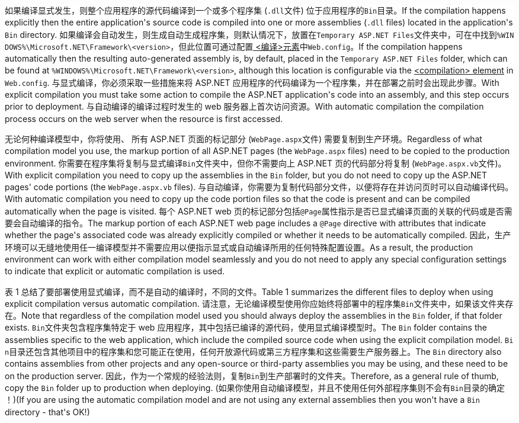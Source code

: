 <span data-ttu-id="c7a83-124">如果编译显式发生，则整个应用程序的源代码编译到一个或多个程序集 (`.dll`文件) 位于应用程序的`Bin`目录。</span><span class="sxs-lookup"><span data-stu-id="c7a83-124">If the compilation happens explicitly then the entire application's source code is compiled into one or more assemblies (`.dll` files) located in the application's `Bin` directory.</span></span> <span data-ttu-id="c7a83-125">如果编译会自动发生，则生成自动生成程序集，则默认情况下，放置在`Temporary ASP.NET Files`文件夹中，可在中找到`%WINDOWS%\Microsoft.NET\Framework\<version>`，但此位置可通过配置[ &lt;编译&gt;元素](https://msdn.microsoft.com/library/s10awwz0.aspx)中`Web.config`。</span><span class="sxs-lookup"><span data-stu-id="c7a83-125">If the compilation happens automatically then the resulting auto-generated assembly is, by default, placed in the `Temporary ASP.NET Files` folder, which can be found at `%WINDOWS%\Microsoft.NET\Framework\<version>`, although this location is configurable via the [&lt;compilation&gt; element](https://msdn.microsoft.com/library/s10awwz0.aspx) in `Web.config`.</span></span> <span data-ttu-id="c7a83-126">与显式编译，你必须采取一些措施来将 ASP.NET 应用程序的代码编译为一个程序集，并在部署之前时会出现此步骤。</span><span class="sxs-lookup"><span data-stu-id="c7a83-126">With explicit compilation you must take some action to compile the ASP.NET application's code into an assembly, and this step occurs prior to deployment.</span></span> <span data-ttu-id="c7a83-127">与自动编译的编译过程时发生的 web 服务器上首次访问资源。</span><span class="sxs-lookup"><span data-stu-id="c7a83-127">With automatic compilation the compilation process occurs on the web server when the resource is first accessed.</span></span>

<span data-ttu-id="c7a83-128">无论何种编译模型中，你将使用、 所有 ASP.NET 页面的标记部分 (`WebPage.aspx`文件) 需要复制到生产环境。</span><span class="sxs-lookup"><span data-stu-id="c7a83-128">Regardless of what compilation model you use, the markup portion of all ASP.NET pages (the `WebPage.aspx` files) need to be copied to the production environment.</span></span> <span data-ttu-id="c7a83-129">你需要在程序集将复制与显式编译`Bin`文件夹中，但你不需要向上 ASP.NET 页的代码部分将复制 (`WebPage.aspx.vb`文件)。</span><span class="sxs-lookup"><span data-stu-id="c7a83-129">With explicit compilation you need to copy up the assemblies in the `Bin` folder, but you do not need to copy up the ASP.NET pages' code portions (the `WebPage.aspx.vb` files).</span></span> <span data-ttu-id="c7a83-130">与自动编译，你需要为复制代码部分文件，以便将存在并访问页时可以自动编译代码。</span><span class="sxs-lookup"><span data-stu-id="c7a83-130">With automatic compilation you need to copy up the code portion files so that the code is present and can be compiled automatically when the page is visited.</span></span> <span data-ttu-id="c7a83-131">每个 ASP.NET web 页的标记部分包括`@Page`属性指示是否已显式编译页面的关联的代码或是否需要会自动编译的指令。</span><span class="sxs-lookup"><span data-stu-id="c7a83-131">The markup portion of each ASP.NET web page includes a `@Page` directive with attributes that indicate whether the page's associated code was already explicitly compiled or whether it needs to be automatically compiled.</span></span> <span data-ttu-id="c7a83-132">因此，生产环境可以无缝地使用任一编译模型并不需要应用以便指示显式或自动编译所用的任何特殊配置设置。</span><span class="sxs-lookup"><span data-stu-id="c7a83-132">As a result, the production environment can work with either compilation model seamlessly and you do not need to apply any special configuration settings to indicate that explicit or automatic compilation is used.</span></span>

<span data-ttu-id="c7a83-133">表 1 总结了要部署使用显式编译，而不是自动的编译时，不同的文件。</span><span class="sxs-lookup"><span data-stu-id="c7a83-133">Table 1 summarizes the different files to deploy when using explicit compilation versus automatic compilation.</span></span> <span data-ttu-id="c7a83-134">请注意，无论编译模型使用你应始终将部署中的程序集`Bin`文件夹中，如果该文件夹存在。</span><span class="sxs-lookup"><span data-stu-id="c7a83-134">Note that regardless of the compilation model used you should always deploy the assemblies in the `Bin` folder, if that folder exists.</span></span> <span data-ttu-id="c7a83-135">`Bin`文件夹包含程序集特定于 web 应用程序，其中包括已编译的源代码，使用显式编译模型时。</span><span class="sxs-lookup"><span data-stu-id="c7a83-135">The `Bin` folder contains the assemblies specific to the web application, which include the compiled source code when using the explicit compilation model.</span></span> <span data-ttu-id="c7a83-136">`Bin`目录还包含其他项目中的程序集和您可能正在使用，任何开放源代码或第三方程序集和这些需要生产服务器上。</span><span class="sxs-lookup"><span data-stu-id="c7a83-136">The `Bin` directory also contains assemblies from other projects and any open-source or third-party assemblies you may be using, and these need to be on the production server.</span></span> <span data-ttu-id="c7a83-137">因此，作为一个常规的经验法则，复制`Bin`到生产部署时的文件夹。</span><span class="sxs-lookup"><span data-stu-id="c7a83-137">Therefore, as a general rule of thumb, copy the `Bin` folder up to production when deploying.</span></span> <span data-ttu-id="c7a83-138">(如果你使用自动编译模型，并且不使用任何外部程序集则不会有`Bin`目录的确定 ！)</span><span class="sxs-lookup"><span data-stu-id="c7a83-138">(If you are using the automatic compilation model and are not using any external assemblies then you won't have a `Bin` directory - that's OK!)</span></span>

